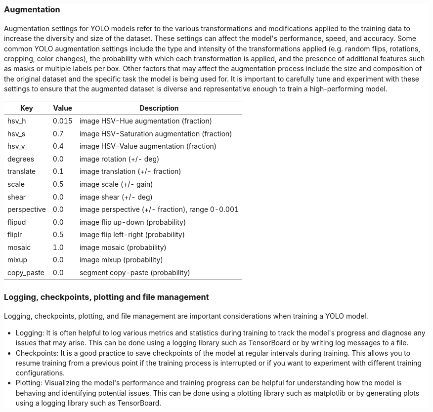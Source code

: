 ### Augmentation

Augmentation settings for YOLO models refer to the various transformations and modifications
applied to the training data to increase the diversity and size of the dataset. These settings can affect the model's
performance, speed, and accuracy. Some common YOLO augmentation settings include the type and intensity of the
transformations applied (e.g. random flips, rotations, cropping, color changes), the probability with which each
transformation is applied, and the presence of additional features such as masks or multiple labels per box. Other
factors that may affect the augmentation process include the size and composition of the original dataset and the
specific task the model is being used for. It is important to carefully tune and experiment with these settings to
ensure that the augmented dataset is diverse and representative enough to train a high-performing model.

| Key         | Value | Description                                     |
|-------------|-------|-------------------------------------------------|
| hsv_h       | 0.015 | image HSV-Hue augmentation (fraction)           |
| hsv_s       | 0.7   | image HSV-Saturation augmentation (fraction)    |
| hsv_v       | 0.4   | image HSV-Value augmentation (fraction)         |
| degrees     | 0.0   | image rotation (+/- deg)                        |
| translate   | 0.1   | image translation (+/- fraction)                |
| scale       | 0.5   | image scale (+/- gain)                          |
| shear       | 0.0   | image shear (+/- deg)                           |
| perspective | 0.0   | image perspective (+/- fraction), range 0-0.001 |
| flipud      | 0.0   | image flip up-down (probability)                |
| fliplr      | 0.5   | image flip left-right (probability)             |
| mosaic      | 1.0   | image mosaic (probability)                      |
| mixup       | 0.0   | image mixup (probability)                       |
| copy_paste  | 0.0   | segment copy-paste (probability)                |

### Logging, checkpoints, plotting and file management

Logging, checkpoints, plotting, and file management are important considerations when training a YOLO model.

- Logging: It is often helpful to log various metrics and statistics during training to track the model's progress and
  diagnose any issues that may arise. This can be done using a logging library such as TensorBoard or by writing log
  messages to a file.
- Checkpoints: It is a good practice to save checkpoints of the model at regular intervals during training. This allows
  you to resume training from a previous point if the training process is interrupted or if you want to experiment with
  different training configurations.
- Plotting: Visualizing the model's performance and training progress can be helpful for understanding how the model is
  behaving and identifying potential issues. This can be done using a plotting library such as matplotlib or by
  generating plots using a logging library such as TensorBoard.